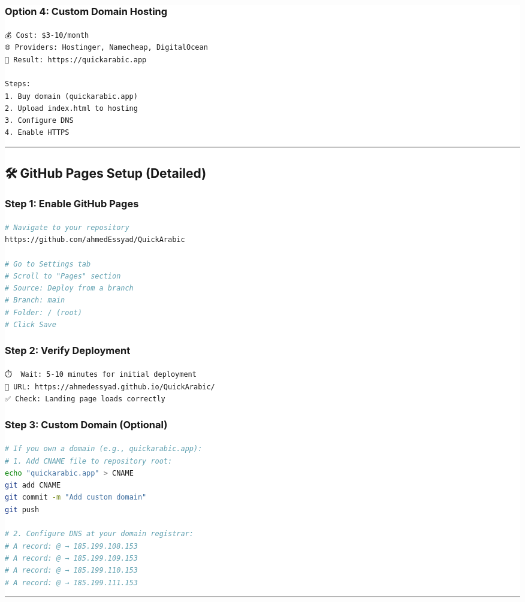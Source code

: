 ### Option 4: Custom Domain Hosting
```
💰 Cost: $3-10/month
🌐 Providers: Hostinger, Namecheap, DigitalOcean
🎯 Result: https://quickarabic.app

Steps:
1. Buy domain (quickarabic.app)
2. Upload index.html to hosting
3. Configure DNS
4. Enable HTTPS
```

---

## 🛠️ GitHub Pages Setup (Detailed)

### Step 1: Enable GitHub Pages
```bash
# Navigate to your repository
https://github.com/ahmedEssyad/QuickArabic

# Go to Settings tab
# Scroll to "Pages" section
# Source: Deploy from a branch
# Branch: main
# Folder: / (root)
# Click Save
```

### Step 2: Verify Deployment
```
⏱️  Wait: 5-10 minutes for initial deployment
🔗 URL: https://ahmedessyad.github.io/QuickArabic/
✅ Check: Landing page loads correctly
```

### Step 3: Custom Domain (Optional)
```bash
# If you own a domain (e.g., quickarabic.app):
# 1. Add CNAME file to repository root:
echo "quickarabic.app" > CNAME
git add CNAME
git commit -m "Add custom domain"
git push

# 2. Configure DNS at your domain registrar:
# A record: @ → 185.199.108.153
# A record: @ → 185.199.109.153  
# A record: @ → 185.199.110.153
# A record: @ → 185.199.111.153
```

---